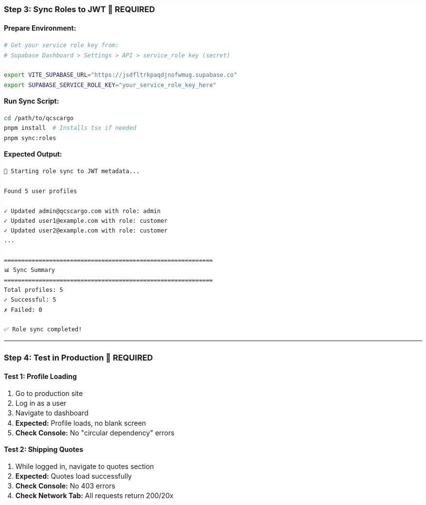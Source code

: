 
### Step 3: Sync Roles to JWT 🔴 REQUIRED

**Prepare Environment:**
```bash
# Get your service role key from:
# Supabase Dashboard > Settings > API > service_role key (secret)

export VITE_SUPABASE_URL="https://jsdfltrkpaqdjnofwmug.supabase.co"
export SUPABASE_SERVICE_ROLE_KEY="your_service_role_key_here"
```

**Run Sync Script:**
```bash
cd /path/to/qcscargo
pnpm install  # Installs tsx if needed
pnpm sync:roles
```

**Expected Output:**
```
🔄 Starting role sync to JWT metadata...

Found 5 user profiles

✓ Updated admin@qcscargo.com with role: admin
✓ Updated user1@example.com with role: customer
✓ Updated user2@example.com with role: customer
...

============================================================
📊 Sync Summary
============================================================
Total profiles: 5
✓ Successful: 5
✗ Failed: 0

✅ Role sync completed!
```

---

### Step 4: Test in Production 🔴 REQUIRED

**Test 1: Profile Loading**
1. Go to production site
2. Log in as a user
3. Navigate to dashboard
4. **Expected:** Profile loads, no blank screen
5. **Check Console:** No "circular dependency" errors

**Test 2: Shipping Quotes**
1. While logged in, navigate to quotes section
2. **Expected:** Quotes load successfully
3. **Check Console:** No 403 errors
4. **Check Network Tab:** All requests return 200/20x
